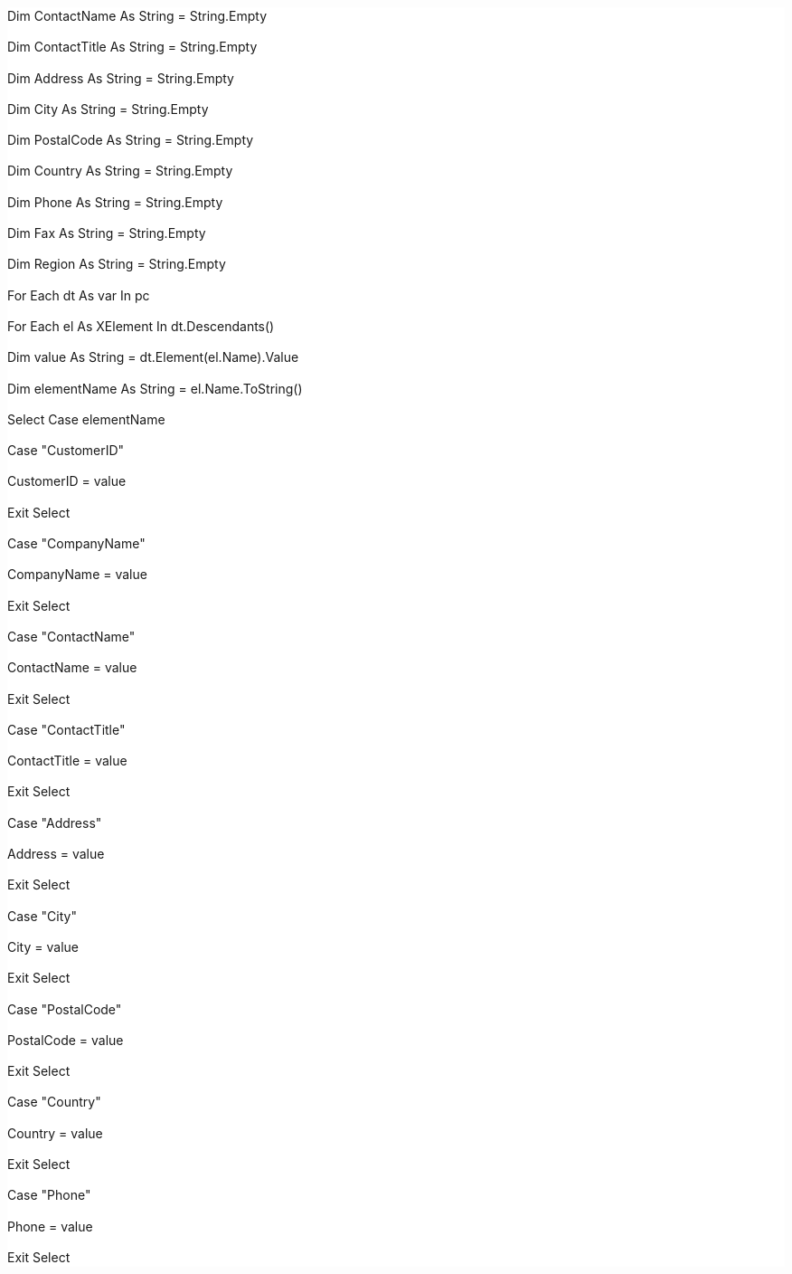 Dim ContactName As String = String.Empty

Dim ContactTitle As String = String.Empty

Dim Address As String = String.Empty

Dim City As String = String.Empty

Dim PostalCode As String = String.Empty

Dim Country As String = String.Empty

Dim Phone As String = String.Empty

Dim Fax As String = String.Empty

Dim Region As String = String.Empty

For Each dt As var In pc

For Each el As XElement In dt.Descendants()

Dim value As String = dt.Element(el.Name).Value

Dim elementName As String = el.Name.ToString()

Select Case elementName

Case "CustomerID"

CustomerID = value

Exit Select

Case "CompanyName"

CompanyName = value

Exit Select

Case "ContactName"

ContactName = value

Exit Select

Case "ContactTitle"

ContactTitle = value

Exit Select

Case "Address"

Address = value

Exit Select

Case "City"

City = value

Exit Select

Case "PostalCode"

PostalCode = value

Exit Select

Case "Country"

Country = value

Exit Select

Case "Phone"

Phone = value

Exit Select
